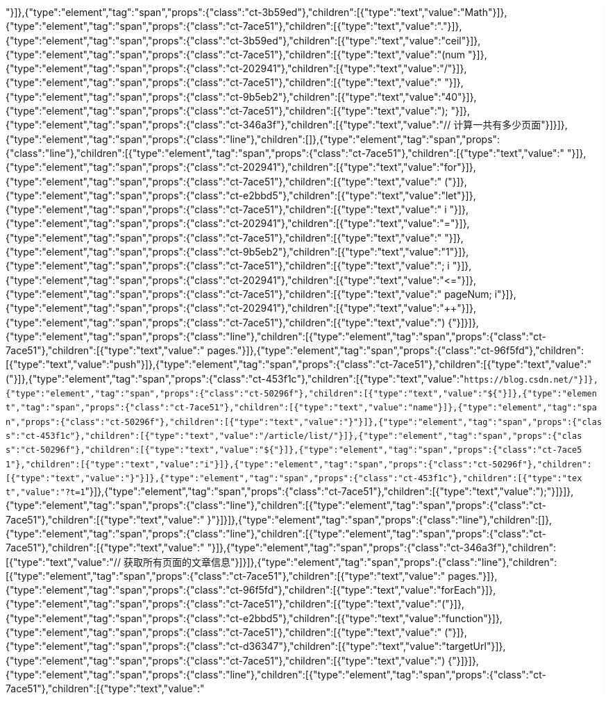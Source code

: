 "}]},{"type":"element","tag":"span","props":{"class":"ct-3b59ed"},"children":[{"type":"text","value":"Math"}]},{"type":"element","tag":"span","props":{"class":"ct-7ace51"},"children":[{"type":"text","value":"."}]},{"type":"element","tag":"span","props":{"class":"ct-3b59ed"},"children":[{"type":"text","value":"ceil"}]},{"type":"element","tag":"span","props":{"class":"ct-7ace51"},"children":[{"type":"text","value":"(num "}]},{"type":"element","tag":"span","props":{"class":"ct-202941"},"children":[{"type":"text","value":"/"}]},{"type":"element","tag":"span","props":{"class":"ct-7ace51"},"children":[{"type":"text","value":" "}]},{"type":"element","tag":"span","props":{"class":"ct-9b5eb2"},"children":[{"type":"text","value":"40"}]},{"type":"element","tag":"span","props":{"class":"ct-7ace51"},"children":[{"type":"text","value":"); "}]},{"type":"element","tag":"span","props":{"class":"ct-346a3f"},"children":[{"type":"text","value":"// 计算一共有多少页面"}]}]},{"type":"element","tag":"span","props":{"class":"line"},"children":[]},{"type":"element","tag":"span","props":{"class":"line"},"children":[{"type":"element","tag":"span","props":{"class":"ct-7ace51"},"children":[{"type":"text","value":"    "}]},{"type":"element","tag":"span","props":{"class":"ct-202941"},"children":[{"type":"text","value":"for"}]},{"type":"element","tag":"span","props":{"class":"ct-7ace51"},"children":[{"type":"text","value":" ("}]},{"type":"element","tag":"span","props":{"class":"ct-e2bbd5"},"children":[{"type":"text","value":"let"}]},{"type":"element","tag":"span","props":{"class":"ct-7ace51"},"children":[{"type":"text","value":" i "}]},{"type":"element","tag":"span","props":{"class":"ct-202941"},"children":[{"type":"text","value":"="}]},{"type":"element","tag":"span","props":{"class":"ct-7ace51"},"children":[{"type":"text","value":" "}]},{"type":"element","tag":"span","props":{"class":"ct-9b5eb2"},"children":[{"type":"text","value":"1"}]},{"type":"element","tag":"span","props":{"class":"ct-7ace51"},"children":[{"type":"text","value":"; i "}]},{"type":"element","tag":"span","props":{"class":"ct-202941"},"children":[{"type":"text","value":"<="}]},{"type":"element","tag":"span","props":{"class":"ct-7ace51"},"children":[{"type":"text","value":" pageNum; i"}]},{"type":"element","tag":"span","props":{"class":"ct-202941"},"children":[{"type":"text","value":"++"}]},{"type":"element","tag":"span","props":{"class":"ct-7ace51"},"children":[{"type":"text","value":") {"}]}]},{"type":"element","tag":"span","props":{"class":"line"},"children":[{"type":"element","tag":"span","props":{"class":"ct-7ace51"},"children":[{"type":"text","value":"      pages."}]},{"type":"element","tag":"span","props":{"class":"ct-96f5fd"},"children":[{"type":"text","value":"push"}]},{"type":"element","tag":"span","props":{"class":"ct-7ace51"},"children":[{"type":"text","value":"("}]},{"type":"element","tag":"span","props":{"class":"ct-453f1c"},"children":[{"type":"text","value":"`https://blog.csdn.net/"}]},{"type":"element","tag":"span","props":{"class":"ct-50296f"},"children":[{"type":"text","value":"${"}]},{"type":"element","tag":"span","props":{"class":"ct-7ace51"},"children":[{"type":"text","value":"name"}]},{"type":"element","tag":"span","props":{"class":"ct-50296f"},"children":[{"type":"text","value":"}"}]},{"type":"element","tag":"span","props":{"class":"ct-453f1c"},"children":[{"type":"text","value":"/article/list/"}]},{"type":"element","tag":"span","props":{"class":"ct-50296f"},"children":[{"type":"text","value":"${"}]},{"type":"element","tag":"span","props":{"class":"ct-7ace51"},"children":[{"type":"text","value":"i"}]},{"type":"element","tag":"span","props":{"class":"ct-50296f"},"children":[{"type":"text","value":"}"}]},{"type":"element","tag":"span","props":{"class":"ct-453f1c"},"children":[{"type":"text","value":"?t=1`"}]},{"type":"element","tag":"span","props":{"class":"ct-7ace51"},"children":[{"type":"text","value":");"}]}]},{"type":"element","tag":"span","props":{"class":"line"},"children":[{"type":"element","tag":"span","props":{"class":"ct-7ace51"},"children":[{"type":"text","value":"    }"}]}]},{"type":"element","tag":"span","props":{"class":"line"},"children":[]},{"type":"element","tag":"span","props":{"class":"line"},"children":[{"type":"element","tag":"span","props":{"class":"ct-7ace51"},"children":[{"type":"text","value":"    "}]},{"type":"element","tag":"span","props":{"class":"ct-346a3f"},"children":[{"type":"text","value":"// 获取所有页面的文章信息"}]}]},{"type":"element","tag":"span","props":{"class":"line"},"children":[{"type":"element","tag":"span","props":{"class":"ct-7ace51"},"children":[{"type":"text","value":"    pages."}]},{"type":"element","tag":"span","props":{"class":"ct-96f5fd"},"children":[{"type":"text","value":"forEach"}]},{"type":"element","tag":"span","props":{"class":"ct-7ace51"},"children":[{"type":"text","value":"("}]},{"type":"element","tag":"span","props":{"class":"ct-e2bbd5"},"children":[{"type":"text","value":"function"}]},{"type":"element","tag":"span","props":{"class":"ct-7ace51"},"children":[{"type":"text","value":" ("}]},{"type":"element","tag":"span","props":{"class":"ct-d36347"},"children":[{"type":"text","value":"targetUrl"}]},{"type":"element","tag":"span","props":{"class":"ct-7ace51"},"children":[{"type":"text","value":") {"}]}]},{"type":"element","tag":"span","props":{"class":"line"},"children":[{"type":"element","tag":"span","props":{"class":"ct-7ace51"},"children":[{"type":"text","value":"